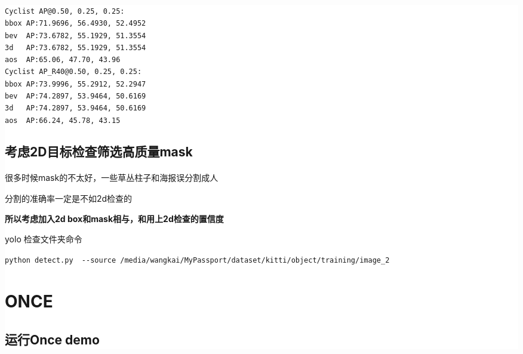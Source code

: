 ```
Cyclist AP@0.50, 0.25, 0.25:
bbox AP:71.9696, 56.4930, 52.4952
bev  AP:73.6782, 55.1929, 51.3554
3d   AP:73.6782, 55.1929, 51.3554
aos  AP:65.06, 47.70, 43.96
Cyclist AP_R40@0.50, 0.25, 0.25:
bbox AP:73.9996, 55.2912, 52.2947
bev  AP:74.2897, 53.9464, 50.6169
3d   AP:74.2897, 53.9464, 50.6169
aos  AP:66.24, 45.78, 43.15
```



## 考虑2D目标检查筛选高质量mask

很多时候mask的不太好，一些草丛柱子和海报误分割成人

分割的准确率一定是不如2d检查的

**所以考虑加入2d box和mask相与，和用上2d检查的置信度**

yolo 检查文件夹命令

```
python detect.py  --source /media/wangkai/MyPassport/dataset/kitti/object/training/image_2
```

# ONCE

## 运行Once demo

```
